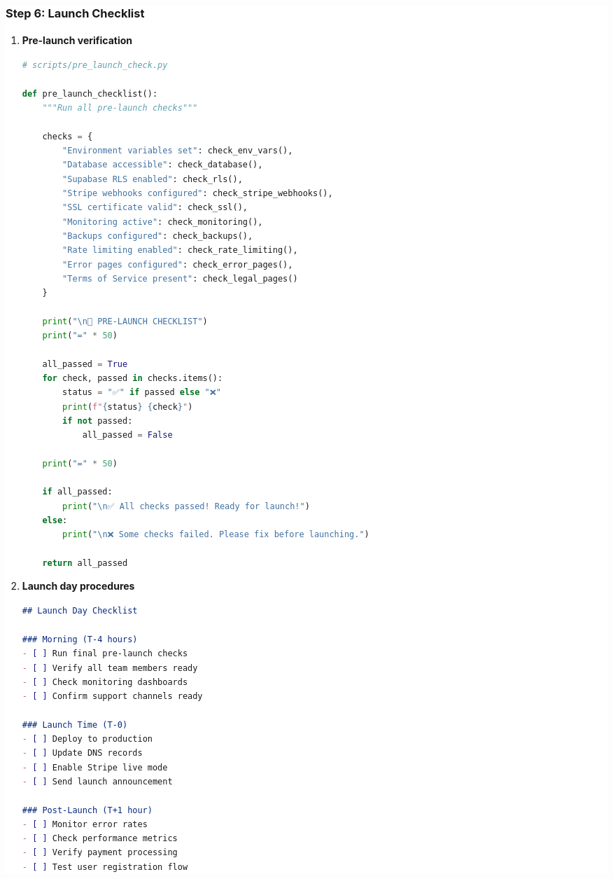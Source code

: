 ### Step 6: Launch Checklist

1. **Pre-launch verification**
   ```python
   # scripts/pre_launch_check.py
   
   def pre_launch_checklist():
       """Run all pre-launch checks"""
       
       checks = {
           "Environment variables set": check_env_vars(),
           "Database accessible": check_database(),
           "Supabase RLS enabled": check_rls(),
           "Stripe webhooks configured": check_stripe_webhooks(),
           "SSL certificate valid": check_ssl(),
           "Monitoring active": check_monitoring(),
           "Backups configured": check_backups(),
           "Rate limiting enabled": check_rate_limiting(),
           "Error pages configured": check_error_pages(),
           "Terms of Service present": check_legal_pages()
       }
       
       print("\n🚀 PRE-LAUNCH CHECKLIST")
       print("=" * 50)
       
       all_passed = True
       for check, passed in checks.items():
           status = "✅" if passed else "❌"
           print(f"{status} {check}")
           if not passed:
               all_passed = False
       
       print("=" * 50)
       
       if all_passed:
           print("\n✅ All checks passed! Ready for launch!")
       else:
           print("\n❌ Some checks failed. Please fix before launching.")
       
       return all_passed
   ```

2. **Launch day procedures**
   ```markdown
   ## Launch Day Checklist
   
   ### Morning (T-4 hours)
   - [ ] Run final pre-launch checks
   - [ ] Verify all team members ready
   - [ ] Check monitoring dashboards
   - [ ] Confirm support channels ready
   
   ### Launch Time (T-0)
   - [ ] Deploy to production
   - [ ] Update DNS records
   - [ ] Enable Stripe live mode
   - [ ] Send launch announcement
   
   ### Post-Launch (T+1 hour)
   - [ ] Monitor error rates
   - [ ] Check performance metrics
   - [ ] Verify payment processing
   - [ ] Test user registration flow
   
   ```